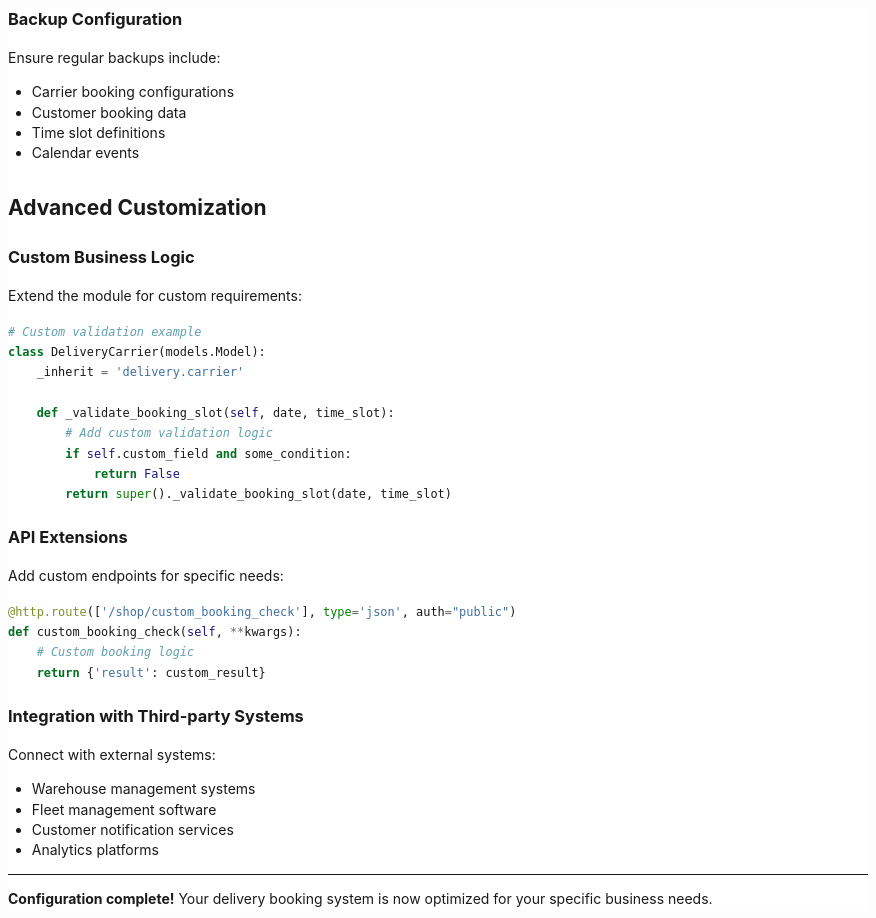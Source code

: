 ### Backup Configuration

Ensure regular backups include:
- Carrier booking configurations
- Customer booking data
- Time slot definitions
- Calendar events

## Advanced Customization

### Custom Business Logic

Extend the module for custom requirements:

```python
# Custom validation example
class DeliveryCarrier(models.Model):
    _inherit = 'delivery.carrier'
    
    def _validate_booking_slot(self, date, time_slot):
        # Add custom validation logic
        if self.custom_field and some_condition:
            return False
        return super()._validate_booking_slot(date, time_slot)
```

### API Extensions

Add custom endpoints for specific needs:

```python
@http.route(['/shop/custom_booking_check'], type='json', auth="public")
def custom_booking_check(self, **kwargs):
    # Custom booking logic
    return {'result': custom_result}
```

### Integration with Third-party Systems

Connect with external systems:
- Warehouse management systems
- Fleet management software
- Customer notification services
- Analytics platforms

---

**Configuration complete!** Your delivery booking system is now optimized for your specific business needs.
